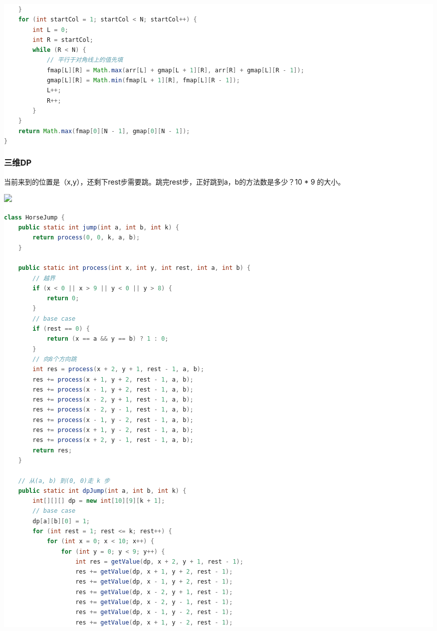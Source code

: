 ```java
    }
    for (int startCol = 1; startCol < N; startCol++) {
        int L = 0;
        int R = startCol;
        while (R < N) {
            // 平行于对角线上的值先填
            fmap[L][R] = Math.max(arr[L] + gmap[L + 1][R], arr[R] + gmap[L][R - 1]);
            gmap[L][R] = Math.min(fmap[L + 1][R], fmap[L][R - 1]);
            L++;
            R++;
        }
    }
    return Math.max(fmap[0][N - 1], gmap[0][N - 1]);
}
```

### 三维DP

当前来到的位置是（x,y），还剩下rest步需要跳。跳完rest步，正好跳到a，b的方法数是多少？10 * 9 的大小。

![](https://xingqiu-tuchuang-1256524210.cos.ap-shanghai.myqcloud.com/1204/horseJump.jpg)

```java
class HorseJump {
    public static int jump(int a, int b, int k) {
        return process(0, 0, k, a, b);
    }
    
    public static int process(int x, int y, int rest, int a, int b) {
        // 越界
        if (x < 0 || x > 9 || y < 0 || y > 8) {
            return 0;
        }
        // base case
        if (rest == 0) {
            return (x == a && y == b) ? 1 : 0;
        }
        // 向8个方向跳
        int res = process(x + 2, y + 1, rest - 1, a, b);
        res += process(x + 1, y + 2, rest - 1, a, b);
        res += process(x - 1, y + 2, rest - 1, a, b);
        res += process(x - 2, y + 1, rest - 1, a, b);
        res += process(x - 2, y - 1, rest - 1, a, b);
        res += process(x - 1, y - 2, rest - 1, a, b);
        res += process(x + 1, y - 2, rest - 1, a, b);
        res += process(x + 2, y - 1, rest - 1, a, b);
        return res;
    }
    
    // 从(a, b) 到(0, 0)走 k 步
    public static int dpJump(int a, int b, int k) {
        int[][][] dp = new int[10][9][k + 1];
        // base case
        dp[a][b][0] = 1;
        for (int rest = 1; rest <= k; rest++) {
            for (int x = 0; x < 10; x++) {
                for (int y = 0; y < 9; y++) {
                    int res = getValue(dp, x + 2, y + 1, rest - 1);
                    res += getValue(dp, x + 1, y + 2, rest - 1);
                    res += getValue(dp, x - 1, y + 2, rest - 1);
                    res += getValue(dp, x - 2, y + 1, rest - 1);
                    res += getValue(dp, x - 2, y - 1, rest - 1);
                    res += getValue(dp, x - 1, y - 2, rest - 1);
                    res += getValue(dp, x + 1, y - 2, rest - 1);
```